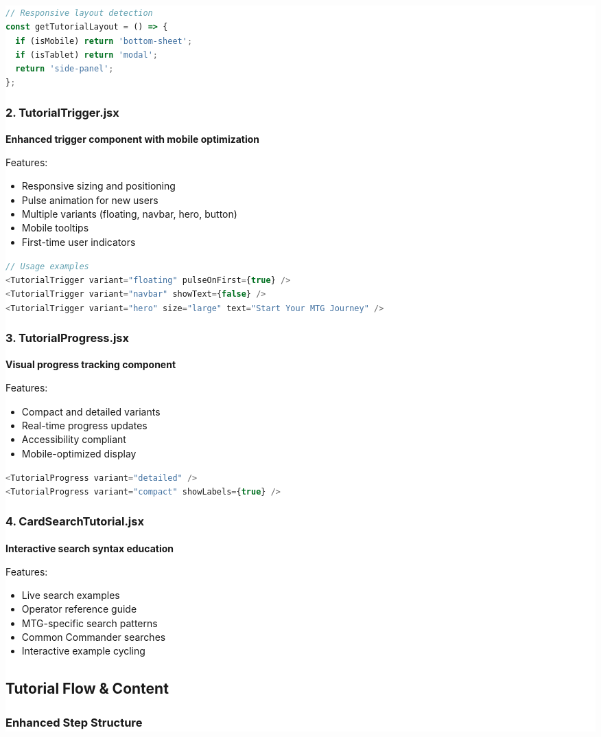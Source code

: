 ```javascript
// Responsive layout detection
const getTutorialLayout = () => {
  if (isMobile) return 'bottom-sheet';
  if (isTablet) return 'modal';
  return 'side-panel';
};
```

### 2. TutorialTrigger.jsx
**Enhanced trigger component with mobile optimization**

Features:
- Responsive sizing and positioning
- Pulse animation for new users
- Multiple variants (floating, navbar, hero, button)
- Mobile tooltips
- First-time user indicators

```javascript
// Usage examples
<TutorialTrigger variant="floating" pulseOnFirst={true} />
<TutorialTrigger variant="navbar" showText={false} />
<TutorialTrigger variant="hero" size="large" text="Start Your MTG Journey" />
```

### 3. TutorialProgress.jsx
**Visual progress tracking component**

Features:
- Compact and detailed variants
- Real-time progress updates
- Accessibility compliant
- Mobile-optimized display

```javascript
<TutorialProgress variant="detailed" />
<TutorialProgress variant="compact" showLabels={true} />
```

### 4. CardSearchTutorial.jsx
**Interactive search syntax education**

Features:
- Live search examples
- Operator reference guide
- MTG-specific search patterns
- Common Commander searches
- Interactive example cycling

## Tutorial Flow & Content

### Enhanced Step Structure
